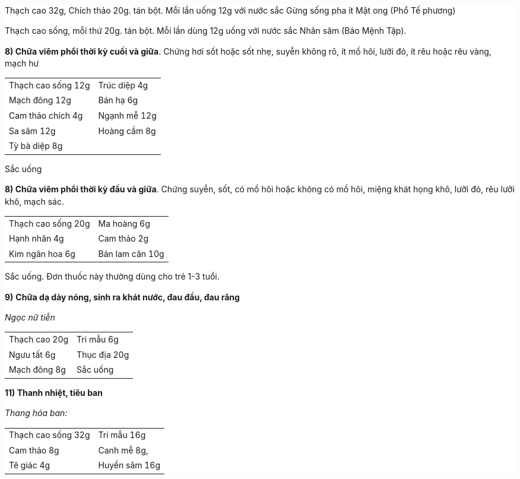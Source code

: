 Thạch cao 32g, Chích thảo 20g. tán bột. Mỗi lần uống 12g với nước sắc Gừng sống pha ít Mật ong (Phổ Tế phương)

Thạch cao sống, mỗi thứ 20g. tán bột. Mỗi lần dùng 12g uống với nước sắc Nhân sâm (Bảo Mệnh Tập).

**8) Chữa viêm phổi thời kỳ cuối và giữa**. Chứng hơi sốt hoặc sốt nhẹ, suyễn không rõ, ít mồ hôi, lưỡi đỏ, ít rêu hoặc rêu vàng, mạch hư

|  |  |
| --- | --- |
| Thạch cao sống 12g | Trúc diệp 4g |
| Mạch đông 12g | Bán hạ 6g |
| Cam thảo chích 4g | Ngạnh mễ 12g |
| Sa sâm 12g | Hoàng cầm 8g |
| Tỳ bà diệp 8g |  |

Sắc uống

**8) Chữa viêm phổi thời kỳ đầu và giữa**. Chứng suyễn, sốt, có mồ hôi hoặc không có mồ hôi, miệng khát họng khô, lưỡi đỏ, rêu lưỡi khô, mạch sác.

|  |  |
| --- | --- |
| Thạch cao sống 20g | Ma hoàng 6g |
| Hạnh nhân 4g | Cam thảo 2g |
| Kim ngân hoa 6g | Bản lam căn 10g |

Sắc uống. Đơn thuốc này thường dùng cho trẻ 1-3 tuổi.

**9)** **Chữa dạ dày nóng, sinh ra khát nước, đau đầu, đau răng**

*Ngọc nữ tiễn*

|  |  |
| --- | --- |
| Thạch cao 20g | Tri mẫu 6g |
| Ngưu tất 6g | Thục địa 20g |
| Mạch đông 8g | Sắc uống |

**11) Thanh nhiệt, tiêu ban**

*Thang hóa ban:*

|  |  |
| --- | --- |
| Thạch cao sống 32g | Tri mẫu 16g |
| Cam thảo 8g | Canh mễ 8g, |
| Tê giác 4g | Huyền sâm 16g |
